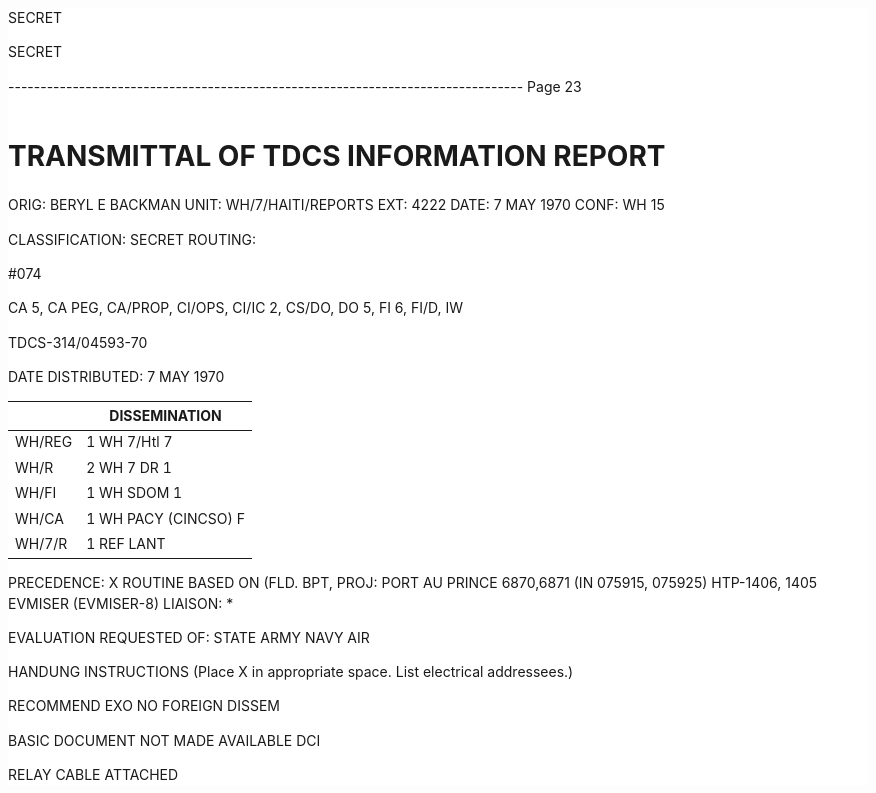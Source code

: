 SECRET

SECRET


-------------------------------------------------------------------------------- Page 23

# TRANSMITTAL OF TDCS INFORMATION REPORT

ORIG: BERYL E BACKMAN
UNIT: WH/7/HAITI/REPORTS
EXT: 4222
DATE: 7 MAY 1970
CONF: WH 15

CLASSIFICATION: SECRET
ROUTING:

#074

CA 5, CA PEG, CA/PROP, CI/OPS, CI/IC 2, CS/DO, DO 5, FI 6, FI/D, IW

TDCS-314/04593-70

DATE DISTRIBUTED: 7 MAY 1970

|        | DISSEMINATION        |
| ------ | -------------------- |
| WH/REG | 1 WH 7/Htl 7         |
| WH/R   | 2 WH 7 DR 1          |
| WH/FI  | 1 WH SDOM 1          |
| WH/CA  | 1 WH PACY (CINCSO) F |
| WH/7/R | 1 REF LANT           |

PRECEDENCE:
X ROUTINE
BASED ON (FLD. BPT, PROJ:
PORT AU PRINCE 6870,6871 (IN 075915, 075925)
HTP-1406, 1405
EVMISER (EVMISER-8)
LIAISON: *

EVALUATION REQUESTED OF:
STATE ARMY NAVY AIR

HANDUNG INSTRUCTIONS (Place X in appropriate space. List electrical addressees.)

RECOMMEND EXO
NO FOREIGN DISSEM

BASIC DOCUMENT NOT MADE AVAILABLE DCI

RELAY CABLE ATTACHED
